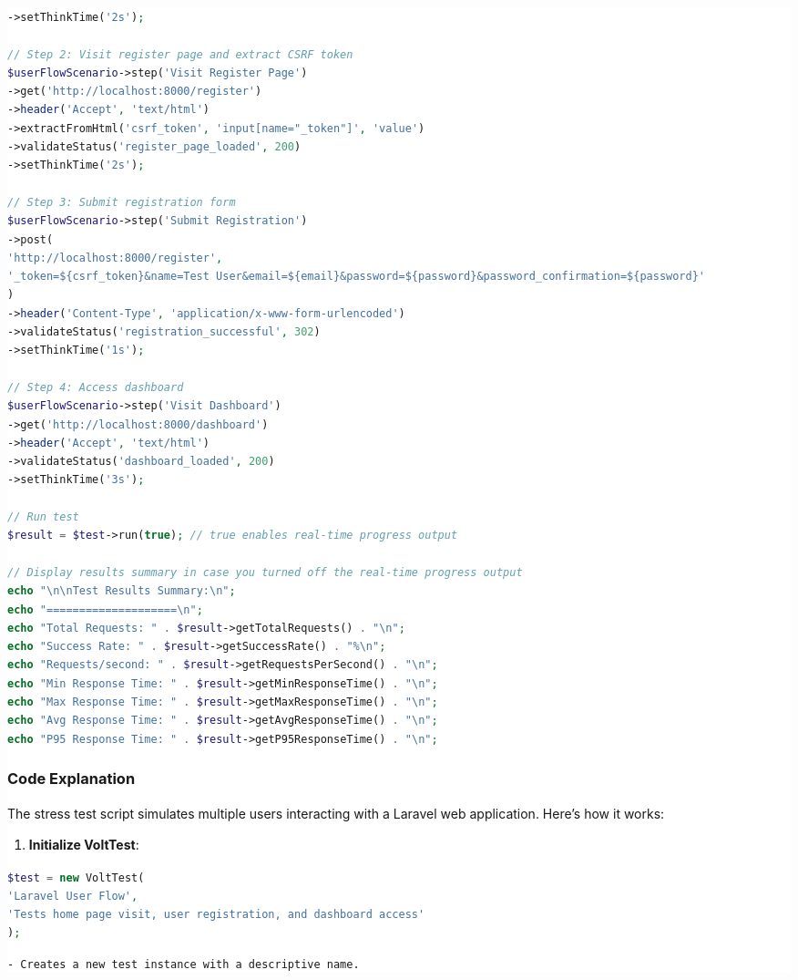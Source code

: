 ```php title="laravel_stress_test.php"
->setThinkTime('2s');

// Step 2: Visit register page and extract CSRF token
$userFlowScenario->step('Visit Register Page')
->get('http://localhost:8000/register')
->header('Accept', 'text/html')
->extractFromHtml('csrf_token', 'input[name="_token"]', 'value')
->validateStatus('register_page_loaded', 200)
->setThinkTime('2s');

// Step 3: Submit registration form
$userFlowScenario->step('Submit Registration')
->post(
'http://localhost:8000/register',
'_token=${csrf_token}&name=Test User&email=${email}&password=${password}&password_confirmation=${password}'
)
->header('Content-Type', 'application/x-www-form-urlencoded')
->validateStatus('registration_successful', 302)
->setThinkTime('1s');

// Step 4: Access dashboard
$userFlowScenario->step('Visit Dashboard')
->get('http://localhost:8000/dashboard')
->header('Accept', 'text/html')
->validateStatus('dashboard_loaded', 200)
->setThinkTime('3s');

// Run test
$result = $test->run(true); // true enables real-time progress output

// Display results summary in case you turned off the real-time progress output
echo "\n\nTest Results Summary:\n";
echo "====================\n";
echo "Total Requests: " . $result->getTotalRequests() . "\n";
echo "Success Rate: " . $result->getSuccessRate() . "%\n";
echo "Requests/second: " . $result->getRequestsPerSecond() . "\n";
echo "Min Response Time: " . $result->getMinResponseTime() . "\n";
echo "Max Response Time: " . $result->getMaxResponseTime() . "\n";
echo "Avg Response Time: " . $result->getAvgResponseTime() . "\n";
echo "P95 Response Time: " . $result->getP95ResponseTime() . "\n";
```

### Code Explanation
The stress test script simulates multiple users interacting with a Laravel web application. Here’s how it works:

1. **Initialize VoltTest**:
```php title="laravel_stress_test.php"
$test = new VoltTest(
'Laravel User Flow',
'Tests home page visit, user registration, and dashboard access'
);
```
    - Creates a new test instance with a descriptive name.
